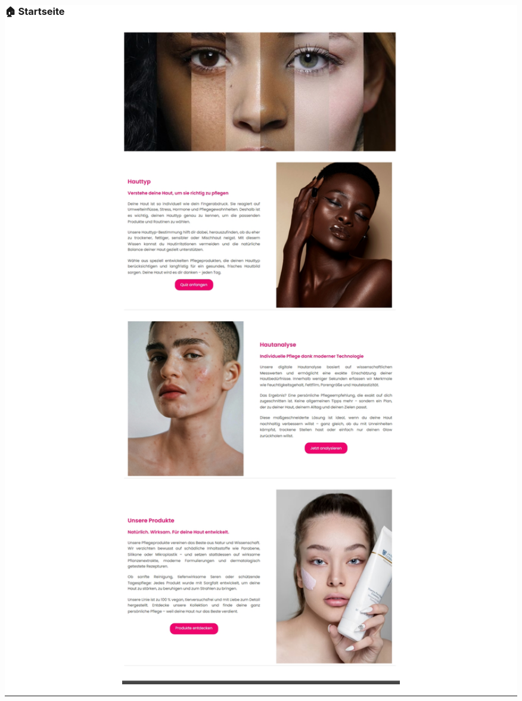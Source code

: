 ### 🏠 Startseite

<p align="center">
  <img src="./Utils/startseite.png" alt="Startseite" width="700"/>
</p>

---